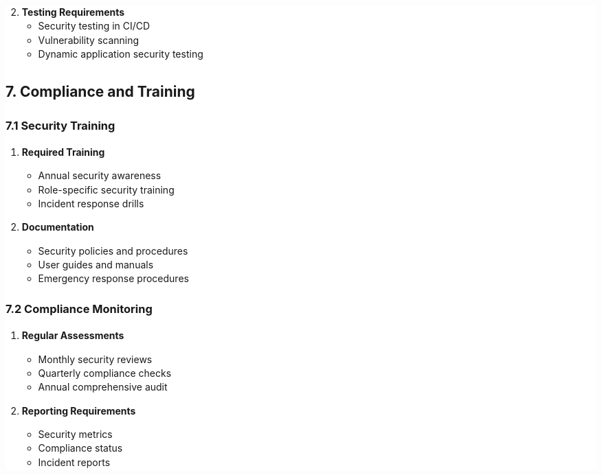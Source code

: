 2. **Testing Requirements**
   - Security testing in CI/CD
   - Vulnerability scanning
   - Dynamic application security testing

## 7. Compliance and Training

### 7.1 Security Training

1. **Required Training**
   - Annual security awareness
   - Role-specific security training
   - Incident response drills

2. **Documentation**
   - Security policies and procedures
   - User guides and manuals
   - Emergency response procedures

### 7.2 Compliance Monitoring

1. **Regular Assessments**
   - Monthly security reviews
   - Quarterly compliance checks
   - Annual comprehensive audit

2. **Reporting Requirements**
   - Security metrics
   - Compliance status
   - Incident reports
